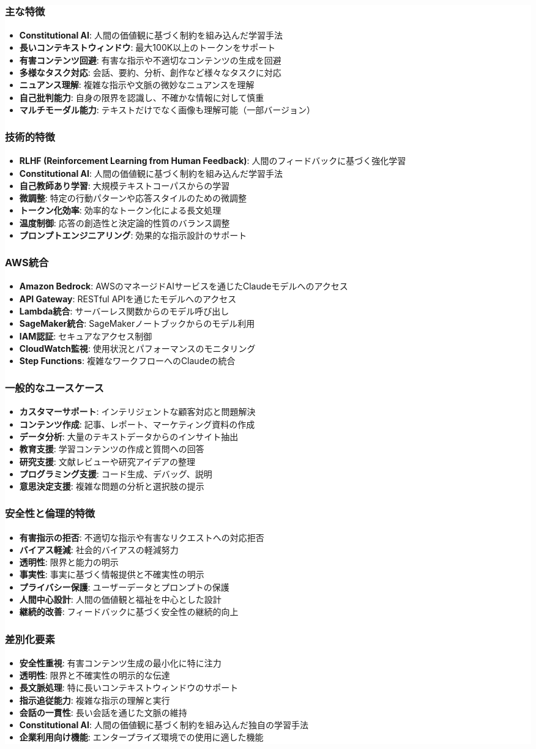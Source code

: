 ### 主な特徴

- **Constitutional AI**: 人間の価値観に基づく制約を組み込んだ学習手法
- **長いコンテキストウィンドウ**: 最大100K以上のトークンをサポート
- **有害コンテンツ回避**: 有害な指示や不適切なコンテンツの生成を回避
- **多様なタスク対応**: 会話、要約、分析、創作など様々なタスクに対応
- **ニュアンス理解**: 複雑な指示や文脈の微妙なニュアンスを理解
- **自己批判能力**: 自身の限界を認識し、不確かな情報に対して慎重
- **マルチモーダル能力**: テキストだけでなく画像も理解可能（一部バージョン）

### 技術的特徴

- **RLHF (Reinforcement Learning from Human Feedback)**: 人間のフィードバックに基づく強化学習
- **Constitutional AI**: 人間の価値観に基づく制約を組み込んだ学習手法
- **自己教師あり学習**: 大規模テキストコーパスからの学習
- **微調整**: 特定の行動パターンや応答スタイルのための微調整
- **トークン化効率**: 効率的なトークン化による長文処理
- **温度制御**: 応答の創造性と決定論的性質のバランス調整
- **プロンプトエンジニアリング**: 効果的な指示設計のサポート

### AWS統合

- **Amazon Bedrock**: AWSのマネージドAIサービスを通じたClaudeモデルへのアクセス
- **API Gateway**: RESTful APIを通じたモデルへのアクセス
- **Lambda統合**: サーバーレス関数からのモデル呼び出し
- **SageMaker統合**: SageMakerノートブックからのモデル利用
- **IAM認証**: セキュアなアクセス制御
- **CloudWatch監視**: 使用状況とパフォーマンスのモニタリング
- **Step Functions**: 複雑なワークフローへのClaudeの統合

### 一般的なユースケース

- **カスタマーサポート**: インテリジェントな顧客対応と問題解決
- **コンテンツ作成**: 記事、レポート、マーケティング資料の作成
- **データ分析**: 大量のテキストデータからのインサイト抽出
- **教育支援**: 学習コンテンツの作成と質問への回答
- **研究支援**: 文献レビューや研究アイデアの整理
- **プログラミング支援**: コード生成、デバッグ、説明
- **意思決定支援**: 複雑な問題の分析と選択肢の提示

### 安全性と倫理的特徴

- **有害指示の拒否**: 不適切な指示や有害なリクエストへの対応拒否
- **バイアス軽減**: 社会的バイアスの軽減努力
- **透明性**: 限界と能力の明示
- **事実性**: 事実に基づく情報提供と不確実性の明示
- **プライバシー保護**: ユーザーデータとプロンプトの保護
- **人間中心設計**: 人間の価値観と福祉を中心とした設計
- **継続的改善**: フィードバックに基づく安全性の継続的向上

### 差別化要素

- **安全性重視**: 有害コンテンツ生成の最小化に特に注力
- **透明性**: 限界と不確実性の明示的な伝達
- **長文脈処理**: 特に長いコンテキストウィンドウのサポート
- **指示追従能力**: 複雑な指示の理解と実行
- **会話の一貫性**: 長い会話を通じた文脈の維持
- **Constitutional AI**: 人間の価値観に基づく制約を組み込んだ独自の学習手法
- **企業利用向け機能**: エンタープライズ環境での使用に適した機能

